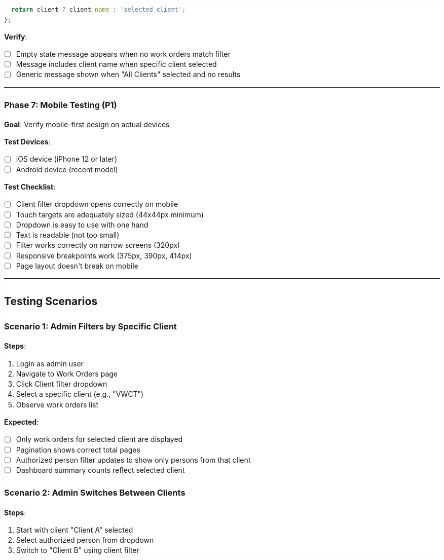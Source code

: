 ```javascript
  return client ? client.name : 'selected client';
};
```

**Verify**:
- [ ] Empty state message appears when no work orders match filter
- [ ] Message includes client name when specific client selected
- [ ] Generic message shown when "All Clients" selected and no results

---

### Phase 7: Mobile Testing (P1)

**Goal**: Verify mobile-first design on actual devices

**Test Devices**:
- [ ] iOS device (iPhone 12 or later)
- [ ] Android device (recent model)

**Test Checklist**:
- [ ] Client filter dropdown opens correctly on mobile
- [ ] Touch targets are adequately sized (44x44px minimum)
- [ ] Dropdown is easy to use with one hand
- [ ] Text is readable (not too small)
- [ ] Filter works correctly on narrow screens (320px)
- [ ] Responsive breakpoints work (375px, 390px, 414px)
- [ ] Page layout doesn't break on mobile

---

## Testing Scenarios

### Scenario 1: Admin Filters by Specific Client

**Steps**:
1. Login as admin user
2. Navigate to Work Orders page
3. Click Client filter dropdown
4. Select a specific client (e.g., "VWCT")
5. Observe work orders list

**Expected**:
- [ ] Only work orders for selected client are displayed
- [ ] Pagination shows correct total pages
- [ ] Authorized person filter updates to show only persons from that client
- [ ] Dashboard summary counts reflect selected client

### Scenario 2: Admin Switches Between Clients

**Steps**:
1. Start with client "Client A" selected
2. Select authorized person from dropdown
3. Switch to "Client B" using client filter

